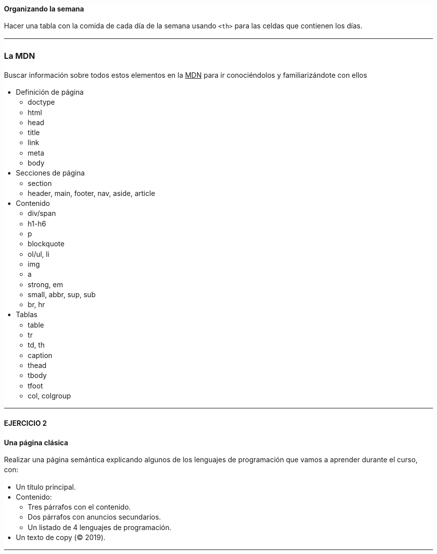 **Organizando la semana**

Hacer una tabla con la comida de cada día de la semana usando `<th>` para las celdas que contienen los días.

* * *

### La MDN

Buscar información sobre todos estos elementos en la [MDN](https://developer.mozilla.org/es/docs/Web/HTML/Elemento) para ir conociéndolos y familiarizándote con ellos

* Definición de página
	* doctype
	* html
	* head
	* title
	* link
	* meta
	* body
* Secciones de página
	* section
	* header, main, footer, nav, aside, article
* Contenido
	* div/span
	* h1-h6
	* p
	* blockquote
	* ol/ul, li
	* img
	* a
	* strong, em
	* small, abbr, sup, sub
	* br, hr
* Tablas
	* table
	* tr
	* td, th
	* caption
	* thead
	* tbody
	* tfoot
	* col, colgroup

* * *

#### EJERCICIO 2

**Una página clásica**

Realizar una página semántica explicando algunos de los lenguajes de programación que vamos a aprender durante el curso, con:

* Un título principal.
* Contenido:
  * Tres párrafos con el contenido.
  * Dos párrafos con anuncios secundarios.
  * Un listado de 4 lenguajes de programación.
* Un texto de copy (© 2019).
* * *
